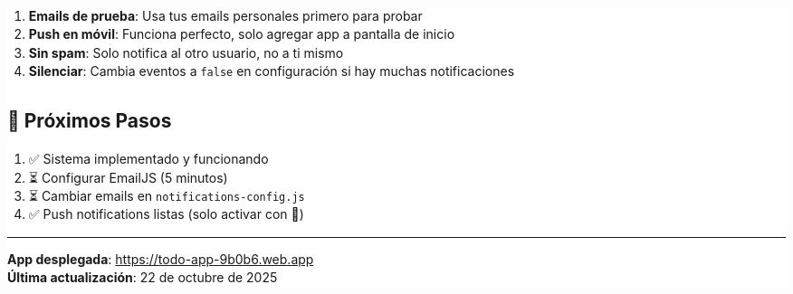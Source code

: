 1. **Emails de prueba**: Usa tus emails personales primero para probar
2. **Push en móvil**: Funciona perfecto, solo agregar app a pantalla de inicio
3. **Sin spam**: Solo notifica al otro usuario, no a ti mismo
4. **Silenciar**: Cambia eventos a `false` en configuración si hay muchas notificaciones

## 🎯 Próximos Pasos

1. ✅ Sistema implementado y funcionando
2. ⏳ Configurar EmailJS (5 minutos)
3. ⏳ Cambiar emails en `notifications-config.js`
4. ✅ Push notifications listas (solo activar con 🔔)

---

**App desplegada**: https://todo-app-9b0b6.web.app  
**Última actualización**: 22 de octubre de 2025
